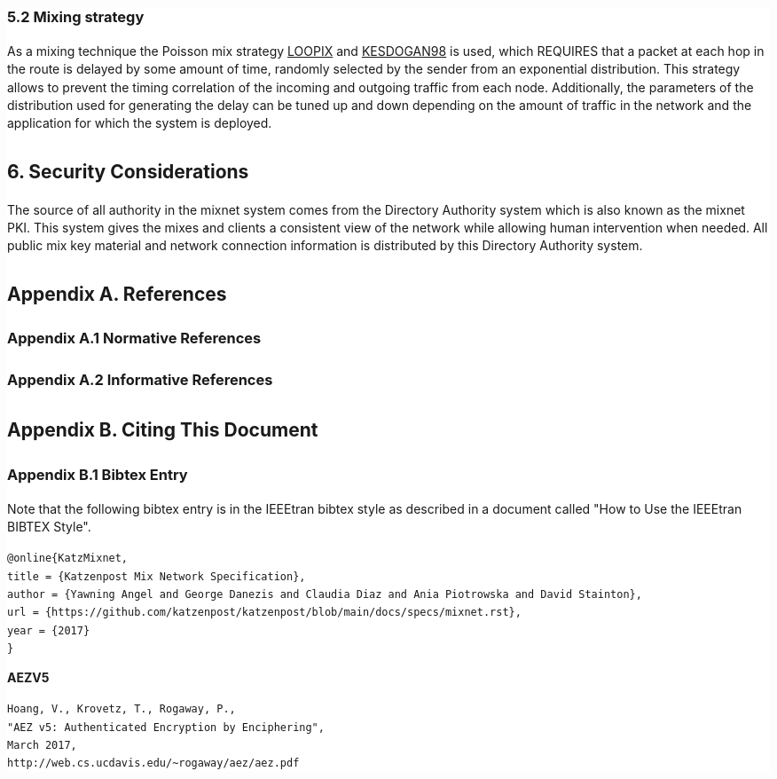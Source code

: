 ### 5.2 Mixing strategy

As a mixing technique the Poisson mix strategy [LOOPIX](#LOOPIX) and [KESDOGAN98](#KESDOGAN98) is used, which REQUIRES that a
packet at each hop in the route is delayed by some amount of time,
randomly selected by the sender from an exponential distribution. This
strategy allows to prevent the timing correlation of the incoming and
outgoing traffic from each node. Additionally, the parameters of the
distribution used for generating the delay can be tuned up and down
depending on the amount of traffic in the network and the application
for which the system is deployed.

## 6. Security Considerations

The source of all authority in the mixnet system comes from the
Directory Authority system which is also known as the mixnet PKI. This
system gives the mixes and clients a consistent view of the network
while allowing human intervention when needed. All public mix key
material and network connection information is distributed by this
Directory Authority system.

## Appendix A. References

### Appendix A.1 Normative References

### Appendix A.2 Informative References

## Appendix B. Citing This Document

### Appendix B.1 Bibtex Entry

Note that the following bibtex entry is in the IEEEtran bibtex style as
described in a document called "How to Use the IEEEtran BIBTEX Style".

```
@online{KatzMixnet,
title = {Katzenpost Mix Network Specification},
author = {Yawning Angel and George Danezis and Claudia Diaz and Ania Piotrowska and David Stainton},
url = {https://github.com/katzenpost/katzenpost/blob/main/docs/specs/mixnet.rst},
year = {2017}
}
```

**AEZV5**

```
Hoang, V., Krovetz, T., Rogaway, P.,
"AEZ v5: Authenticated Encryption by Enciphering",
March 2017,
http://web.cs.ucdavis.edu/~rogaway/aez/aez.pdf
```
